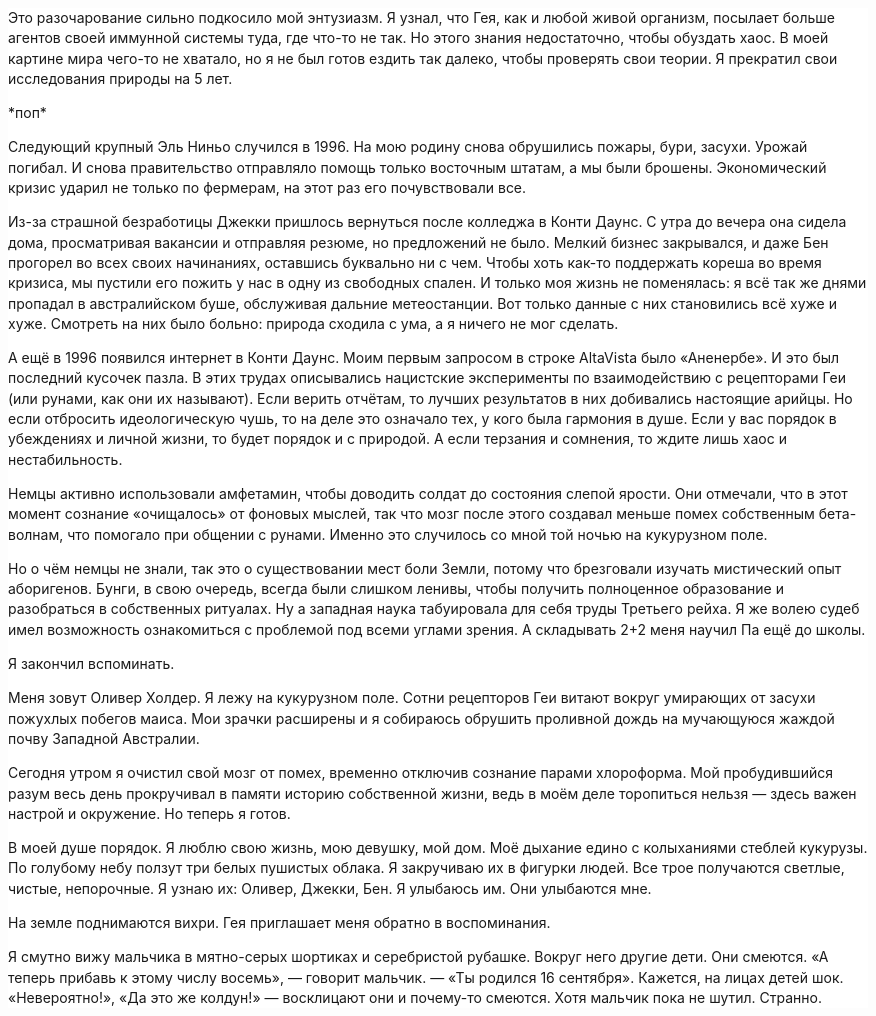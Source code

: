 Это разочарование сильно подкосило мой энтузиазм. Я узнал, что Гея, как и любой живой организм, посылает больше агентов своей иммунной системы туда, где что-то не так. Но этого знания недостаточно, чтобы обуздать хаос. В моей картине мира чего-то не хватало, но я не был готов ездить так далеко, чтобы проверять свои теории. Я прекратил свои исследования природы на 5 лет.

\*поп\*

Следующий крупный Эль Ниньо случился в 1996. На мою родину снова обрушились пожары, бури, засухи. Урожай погибал. И снова правительство отправляло помощь только восточным штатам, а мы были брошены. Экономический кризис ударил не только по фермерам, на этот раз его почувствовали все.

Из-за страшной безработицы Джекки пришлось вернуться после колледжа в Конти Даунс. С утра до вечера она сидела дома, просматривая вакансии и отправляя резюме, но предложений не было. Мелкий бизнес закрывался, и даже Бен прогорел во всех своих начинаниях, оставшись буквально ни с чем. Чтобы хоть как-то поддержать кореша во время кризиса, мы пустили его пожить у нас в одну из свободных спален. И только моя жизнь не поменялась: я всё так же днями пропадал в австралийском буше, обслуживая дальние метеостанции. Вот только данные с них становились всё хуже и хуже. Смотреть на них было больно: природа сходила с ума, а я ничего не мог сделать.

А ещё в 1996 появился интернет в Конти Даунс. Моим первым запросом в строке AltaVista было «Аненербе». И это был последний кусочек пазла. В этих трудах описывались нацистские эксперименты по взаимодействию с рецепторами Геи (или рунами, как они их называют). Если верить отчётам, то лучших результатов в них добивались настоящие арийцы. Но если отбросить идеологическую чушь, то на деле это означало тех, у кого была гармония в душе. Если у вас порядок в убеждениях и личной жизни, то будет порядок и с природой. А если терзания и сомнения, то ждите лишь хаос и нестабильность.

Немцы активно использовали амфетамин, чтобы доводить солдат до состояния слепой ярости. Они отмечали, что в этот момент сознание «очищалось» от фоновых мыслей, так что мозг после этого создавал меньше помех собственным бета-волнам, что помогало при общении с рунами. Именно это случилось со мной той ночью на кукурузном поле.

Но о чём немцы не знали, так это о существовании мест боли Земли, потому что брезговали изучать мистический опыт аборигенов. Бунги, в свою очередь, всегда были слишком ленивы, чтобы получить полноценное образование и разобраться в собственных ритуалах. Ну а западная наука табуировала для себя труды Третьего рейха. Я же волею судеб имел возможность ознакомиться с проблемой под всеми углами зрения. А складывать 2+2 меня научил Па ещё до школы.

Я закончил вспоминать.

Меня зовут Оливер Холдер. Я лежу на кукурузном поле. Сотни рецепторов Геи витают вокруг умирающих от засухи пожухлых побегов маиса. Мои зрачки расширены и я собираюсь обрушить проливной дождь на мучающуюся жаждой почву Западной Австралии. 

Сегодня утром я очистил свой мозг от помех, временно отключив сознание парами хлороформа. Мой пробудившийся разум весь день прокручивал в памяти историю собственной жизни, ведь в моём деле торопиться нельзя — здесь важен настрой и окружение. Но теперь я готов.

В моей душе порядок. Я люблю свою жизнь, мою девушку, мой дом. Моё дыхание едино с колыханиями стеблей кукурузы. По голубому небу ползут три белых пушистых облака. Я закручиваю их в фигурки людей. Все трое получаются светлые, чистые, непорочные. Я узнаю их: Оливер, Джекки, Бен. Я улыбаюсь им. Они улыбаются мне.

На земле поднимаются вихри. Гея приглашает меня обратно в воспоминания.

Я смутно вижу мальчика в мятно-серых шортиках и серебристой рубашке. Вокруг него другие дети. Они смеются. «А теперь прибавь к этому числу восемь», — говорит мальчик. — «Ты родился 16 сентября». Кажется, на лицах детей шок. «Невероятно!», «Да это же колдун!» — восклицают они и почему-то смеются. Хотя мальчик пока не шутил. Странно.
